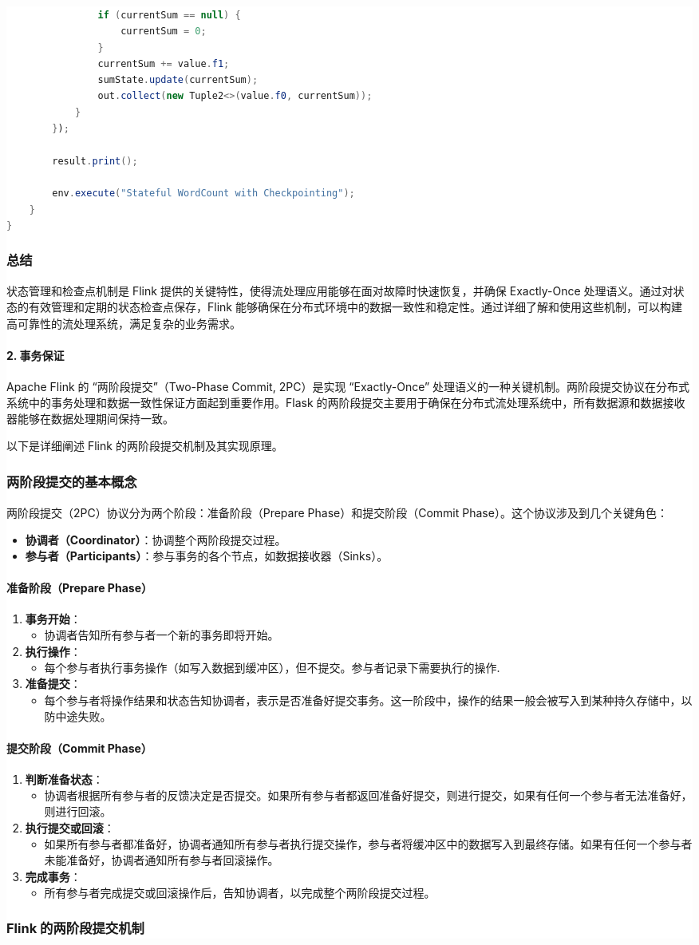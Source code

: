 ```java
                if (currentSum == null) {
                    currentSum = 0;
                }
                currentSum += value.f1;
                sumState.update(currentSum);
                out.collect(new Tuple2<>(value.f0, currentSum));
            }
        });

        result.print();

        env.execute("Stateful WordCount with Checkpointing");
    }
}
```

### 总结

状态管理和检查点机制是 Flink 提供的关键特性，使得流处理应用能够在面对故障时快速恢复，并确保 Exactly-Once 处理语义。通过对状态的有效管理和定期的状态检查点保存，Flink 能够确保在分布式环境中的数据一致性和稳定性。通过详细了解和使用这些机制，可以构建高可靠性的流处理系统，满足复杂的业务需求。

#### 2. **事务保证**

Apache Flink 的 “两阶段提交”（Two-Phase Commit, 2PC）是实现 “Exactly-Once” 处理语义的一种关键机制。两阶段提交协议在分布式系统中的事务处理和数据一致性保证方面起到重要作用。Flask 的两阶段提交主要用于确保在分布式流处理系统中，所有数据源和数据接收器能够在数据处理期间保持一致。

以下是详细阐述 Flink 的两阶段提交机制及其实现原理。

### 两阶段提交的基本概念

两阶段提交（2PC）协议分为两个阶段：准备阶段（Prepare Phase）和提交阶段（Commit Phase）。这个协议涉及到几个关键角色：
- **协调者（Coordinator）**：协调整个两阶段提交过程。
- **参与者（Participants）**：参与事务的各个节点，如数据接收器（Sinks）。

#### 准备阶段（Prepare Phase）
1. **事务开始**：
   - 协调者告知所有参与者一个新的事务即将开始。
2. **执行操作**：
   - 每个参与者执行事务操作（如写入数据到缓冲区），但不提交。参与者记录下需要执行的操作.
3. **准备提交**：
   - 每个参与者将操作结果和状态告知协调者，表示是否准备好提交事务。这一阶段中，操作的结果一般会被写入到某种持久存储中，以防中途失败。

#### 提交阶段（Commit Phase）
1. **判断准备状态**：
   - 协调者根据所有参与者的反馈决定是否提交。如果所有参与者都返回准备好提交，则进行提交，如果有任何一个参与者无法准备好，则进行回滚。
2. **执行提交或回滚**：
   - 如果所有参与者都准备好，协调者通知所有参与者执行提交操作，参与者将缓冲区中的数据写入到最终存储。如果有任何一个参与者未能准备好，协调者通知所有参与者回滚操作。
3. **完成事务**：
   - 所有参与者完成提交或回滚操作后，告知协调者，以完成整个两阶段提交过程。

### Flink 的两阶段提交机制
